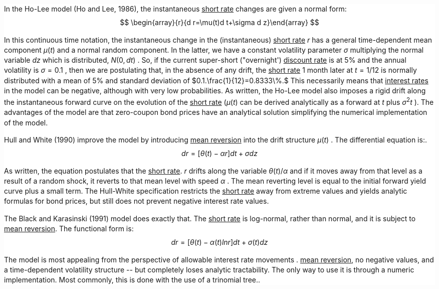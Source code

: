 In the Ho-Lee model (Ho and Lee, 1986), the instantaneous [short rate](../../../../Fixed%20Income%20Asset%20Pricing/Fixed%20Income%20Lecture%20Notes/An%20Overview%20of%20the%20Vasicek%20Short%20Rate%20Model.md) changes are given a normal form:  
$$
\begin{array}{r}{d r=\mu(t)d t+\sigma d z}\end{array}
$$  

In this continuous time notation, the instantaneous change in the (instantaneous) [short rate](../../../../Fixed%20Income%20Asset%20Pricing/Fixed%20Income%20Lecture%20Notes/An%20Overview%20of%20the%20Vasicek%20Short%20Rate%20Model.md) $r$ has a general time-dependent mean component $\mu(t)$ and a normal random component. In the latter, we have a constant volatility parameter $\sigma$ multiplying the normal variable $d z$ which is distributed, $N(0,d t)$ . So, if the current super-short ("overnight') [discount rate](../../../../Advanced%20Financial%20Analysis%20and%20Valuation/Problem%20Sets/PSET%207-%20Kohler.md) is at $5\%$ and the annual volatility is $\sigma=0.1$ , then we are postulating that, in the absence of any drift, the [short rate](../../../../Fixed%20Income%20Asset%20Pricing/Fixed%20Income%20Lecture%20Notes/An%20Overview%20of%20the%20Vasicek%20Short%20Rate%20Model.md) 1 month later at $t=1/12$ is normally distributed with a mean of $5\%$ and standard deviation of $0.1.\frac{1}{12}=0.8333\%.$ This necessarily means that [interest rates](../../../Fixed%20Income%20Securities%20Tools%20for%20Today's%20Markets/Chapter%202/Interest%20Rate%20Quotations.md) in the model can be negative, although with very low probabilities. As written, the Ho-Lee model also imposes a rigid drift along the instantaneous forward curve on the evolution of the [short rate](../../../../Fixed%20Income%20Asset%20Pricing/Fixed%20Income%20Lecture%20Notes/An%20Overview%20of%20the%20Vasicek%20Short%20Rate%20Model.md) $(\mu(t)$ can be derived analytically as a forward at $t$ plus $\sigma^{2}t$ ). The advantages of the model are that zero-coupon bond prices have an analytical solution simplifying the numerical implementation of the model.  

Hull and White (1990) improve the model by introducing [mean reversion](../../../../The%20Ornstein-Uhlenbeck%20(OU)%20Process.md) into the drift structure $\mu(t)$ . The differential equation is:.  
$$
d r=[\theta(t)-\alpha r]d t+\sigma d z
$$  

As written, the equation postulates that the [short rate](../../../../Fixed%20Income%20Asset%20Pricing/Fixed%20Income%20Lecture%20Notes/An%20Overview%20of%20the%20Vasicek%20Short%20Rate%20Model.md). $r$ drifts along the variable $\theta(t)/\alpha$ and if it moves away from that level as a result of a random shock, it reverts to that mean level with speed $\alpha$ . The mean reverting level is equal to the initial forward yield curve plus a small term. The Hull-White specification restricts the [short rate](../../../../Fixed%20Income%20Asset%20Pricing/Fixed%20Income%20Lecture%20Notes/An%20Overview%20of%20the%20Vasicek%20Short%20Rate%20Model.md) away from extreme values and yields analytic formulas for bond prices, but still does not prevent negative interest rate values.  

The Black and Karasinski (1991) model does exactly that. The [short rate](../../../../Fixed%20Income%20Asset%20Pricing/Fixed%20Income%20Lecture%20Notes/An%20Overview%20of%20the%20Vasicek%20Short%20Rate%20Model.md) is log-normal, rather than normal, and it is subject to [mean reversion](../../../../The%20Ornstein-Uhlenbeck%20(OU)%20Process.md). The functional form is:  
$$
d r=[\theta(t)-\alpha(t)l n r]d t+\sigma(t)d z
$$  

The model is most appealing from the perspective of allowable interest rate movements . [mean reversion](../../../../The%20Ornstein-Uhlenbeck%20(OU)%20Process.md), no negative values, and a time-dependent volatility structure -- but completely loses analytic tractability. The only way to use it is through a numeric implementation. Most commonly, this is done with the use of a trinomial tree..  
